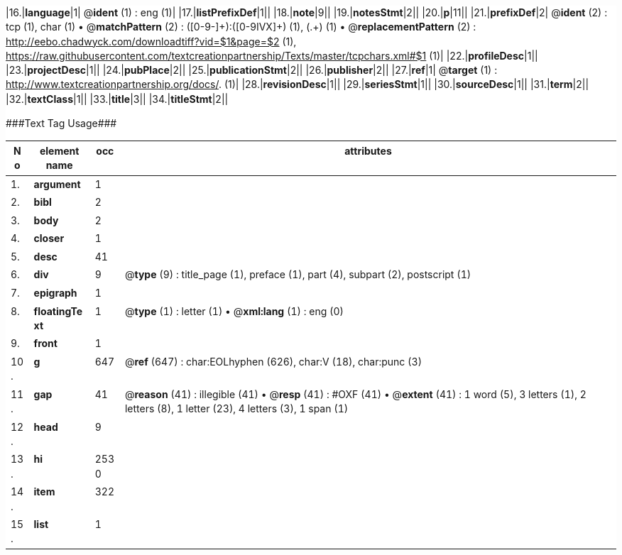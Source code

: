 |16.|__language__|1| @__ident__ (1) : eng (1)|
|17.|__listPrefixDef__|1||
|18.|__note__|9||
|19.|__notesStmt__|2||
|20.|__p__|11||
|21.|__prefixDef__|2| @__ident__ (2) : tcp (1), char (1)  •  @__matchPattern__ (2) : ([0-9\-]+):([0-9IVX]+) (1), (.+) (1)  •  @__replacementPattern__ (2) : http://eebo.chadwyck.com/downloadtiff?vid=$1&page=$2 (1), https://raw.githubusercontent.com/textcreationpartnership/Texts/master/tcpchars.xml#$1 (1)|
|22.|__profileDesc__|1||
|23.|__projectDesc__|1||
|24.|__pubPlace__|2||
|25.|__publicationStmt__|2||
|26.|__publisher__|2||
|27.|__ref__|1| @__target__ (1) : http://www.textcreationpartnership.org/docs/. (1)|
|28.|__revisionDesc__|1||
|29.|__seriesStmt__|1||
|30.|__sourceDesc__|1||
|31.|__term__|2||
|32.|__textClass__|1||
|33.|__title__|3||
|34.|__titleStmt__|2||


###Text Tag Usage###

|No|element name|occ|attributes|
|---|---|---|---|
|1.|__argument__|1||
|2.|__bibl__|2||
|3.|__body__|2||
|4.|__closer__|1||
|5.|__desc__|41||
|6.|__div__|9| @__type__ (9) : title_page (1), preface (1), part (4), subpart (2), postscript (1)|
|7.|__epigraph__|1||
|8.|__floatingText__|1| @__type__ (1) : letter (1)  •  @__xml:lang__ (1) : eng (0)|
|9.|__front__|1||
|10.|__g__|647| @__ref__ (647) : char:EOLhyphen (626), char:V (18), char:punc (3)|
|11.|__gap__|41| @__reason__ (41) : illegible (41)  •  @__resp__ (41) : #OXF (41)  •  @__extent__ (41) : 1 word (5), 3 letters (1), 2 letters (8), 1 letter (23), 4 letters (3), 1 span (1)|
|12.|__head__|9||
|13.|__hi__|2530||
|14.|__item__|322||
|15.|__list__|1||